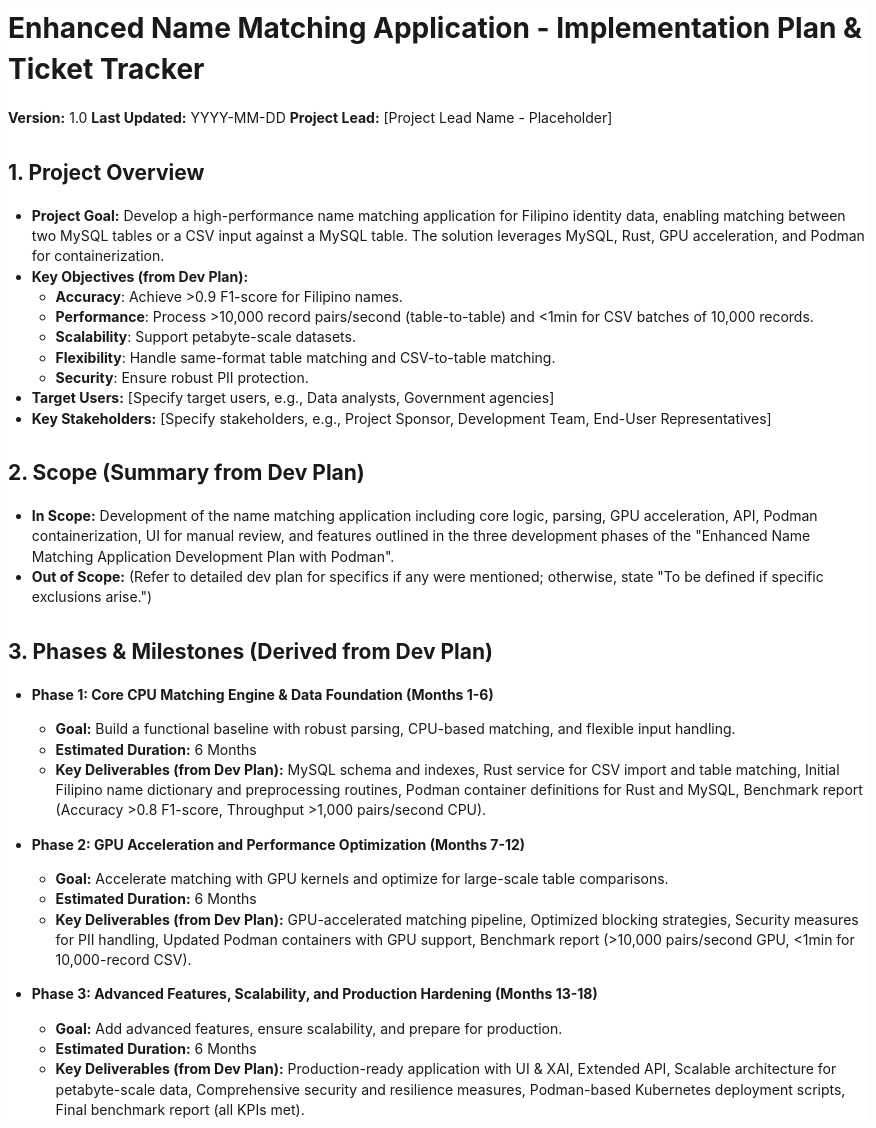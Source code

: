 # Enhanced Name Matching Application - Implementation Plan & Ticket Tracker

**Version:** 1.0
**Last Updated:** YYYY-MM-DD
**Project Lead:** [Project Lead Name - Placeholder]

## 1. Project Overview
   - **Project Goal:** Develop a high-performance name matching application for Filipino identity data, enabling matching between two MySQL tables or a CSV input against a MySQL table. The solution leverages MySQL, Rust, GPU acceleration, and Podman for containerization.
   - **Key Objectives (from Dev Plan):**
     - **Accuracy**: Achieve >0.9 F1-score for Filipino names.
     - **Performance**: Process >10,000 record pairs/second (table-to-table) and <1min for CSV batches of 10,000 records.
     - **Scalability**: Support petabyte-scale datasets.
     - **Flexibility**: Handle same-format table matching and CSV-to-table matching.
     - **Security**: Ensure robust PII protection.
   - **Target Users:** [Specify target users, e.g., Data analysts, Government agencies]
   - **Key Stakeholders:** [Specify stakeholders, e.g., Project Sponsor, Development Team, End-User Representatives]

## 2. Scope (Summary from Dev Plan)
   - **In Scope:** Development of the name matching application including core logic, parsing, GPU acceleration, API, Podman containerization, UI for manual review, and features outlined in the three development phases of the "Enhanced Name Matching Application Development Plan with Podman".
   - **Out of Scope:** (Refer to detailed dev plan for specifics if any were mentioned; otherwise, state "To be defined if specific exclusions arise.")

## 3. Phases & Milestones (Derived from Dev Plan)

   - **Phase 1: Core CPU Matching Engine & Data Foundation (Months 1-6)**
     - **Goal:** Build a functional baseline with robust parsing, CPU-based matching, and flexible input handling.
     - **Estimated Duration:** 6 Months
     - **Key Deliverables (from Dev Plan):** MySQL schema and indexes, Rust service for CSV import and table matching, Initial Filipino name dictionary and preprocessing routines, Podman container definitions for Rust and MySQL, Benchmark report (Accuracy >0.8 F1-score, Throughput >1,000 pairs/second CPU).

   - **Phase 2: GPU Acceleration and Performance Optimization (Months 7-12)**
     - **Goal:** Accelerate matching with GPU kernels and optimize for large-scale table comparisons.
     - **Estimated Duration:** 6 Months
     - **Key Deliverables (from Dev Plan):** GPU-accelerated matching pipeline, Optimized blocking strategies, Security measures for PII handling, Updated Podman containers with GPU support, Benchmark report (>10,000 pairs/second GPU, <1min for 10,000-record CSV).

   - **Phase 3: Advanced Features, Scalability, and Production Hardening (Months 13-18)**
     - **Goal:** Add advanced features, ensure scalability, and prepare for production.
     - **Estimated Duration:** 6 Months
     - **Key Deliverables (from Dev Plan):** Production-ready application with UI & XAI, Extended API, Scalable architecture for petabyte-scale data, Comprehensive security and resilience measures, Podman-based Kubernetes deployment scripts, Final benchmark report (all KPIs met).
